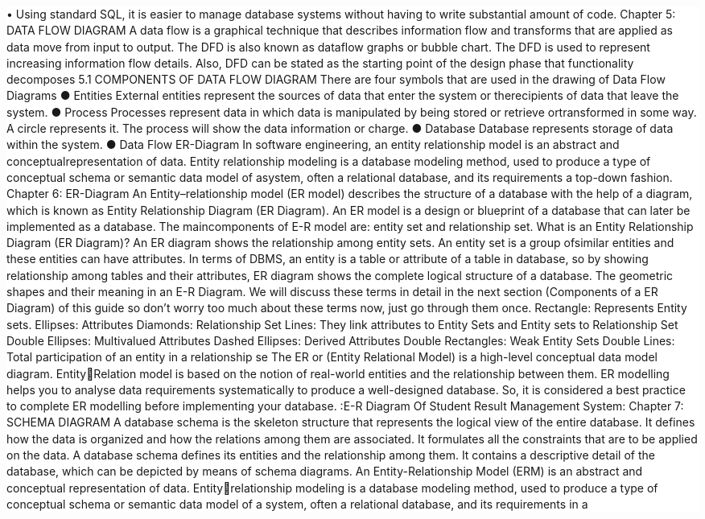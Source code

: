 • Using standard SQL, it is easier to manage database systems without having to write substantial
amount of code.
Chapter 5:
DATA FLOW DIAGRAM
A data flow is a graphical technique that describes information flow and transforms that are
applied as data move from input to output. The DFD is also known as dataflow graphs or bubble
chart. The DFD is used to represent increasing information flow details. Also, DFD can be stated
as the starting point of the design phase that functionality decomposes
5.1 COMPONENTS OF DATA FLOW DIAGRAM
There are four symbols that are used in the drawing of Data Flow Diagrams
● Entities
External entities represent the sources of data that enter the system or therecipients of data that
leave the system.
● Process
Processes represent data in which data is manipulated by being stored or retrieve ortransformed in
some way. A circle represents it. The process will show the data information or charge.
● Database
Database represents storage of data within the system.
● Data Flow
ER-Diagram
In software engineering, an entity relationship model is an abstract and conceptualrepresentation
of data. Entity relationship modeling is a database modeling method, used to produce a type of
conceptual schema or semantic data model of asystem, often a relational database, and its
requirements a top-down fashion.
Chapter 6:
 ER-Diagram
An Entity–relationship model (ER model) describes the structure of a database with the help of
a diagram, which is known as Entity Relationship Diagram (ER Diagram). An ER model is a design
or blueprint of a database that can later be implemented as a database. The maincomponents
of E-R model are: entity set and relationship set.
What is an Entity Relationship Diagram (ER Diagram)?
An ER diagram shows the relationship among entity sets. An entity set is a group ofsimilar entities
and these entities can have attributes. In terms of DBMS, an entity is a table or attribute of a table
in database, so by showing relationship among tables and their attributes, ER diagram shows the
complete logical structure of a database.
The geometric shapes and their meaning in an E-R Diagram. We will discuss these terms in detail
in the next section (Components of a ER Diagram) of this guide so don’t worry too much about
these terms now, just go through them once.
Rectangle: Represents Entity sets.
Ellipses: Attributes
Diamonds: Relationship Set
Lines: They link attributes to Entity Sets and Entity sets to Relationship Set
Double Ellipses: Multivalued Attributes Dashed Ellipses: Derived Attributes Double
Rectangles: Weak Entity Sets
Double Lines: Total participation of an entity in a relationship se
The ER or (Entity Relational Model) is a high-level conceptual data model diagram. EntityRelation model is based on the notion of real-world entities and the relationship between them.
ER modelling helps you to analyse data requirements systematically to produce a well-designed
database. So, it is considered a best practice to complete ER modelling before implementing your
database.
:E-R Diagram Of Student Result Management System:
Chapter 7:
SCHEMA DIAGRAM
A database schema is the skeleton structure that represents the logical view of the entire database.
It defines how the data is organized and how the relations among them are associated. It formulates
all the constraints that are to be applied on the data. A database schema defines its entities and the
relationship among them. It contains a descriptive detail of the database, which can be depicted
by means of schema diagrams.
An Entity-Relationship Model (ERM) is an abstract and conceptual representation of data. Entityrelationship modeling is a database modeling method, used to produce a type of conceptual
schema or semantic data model of a system, often a relational database, and its requirements in a